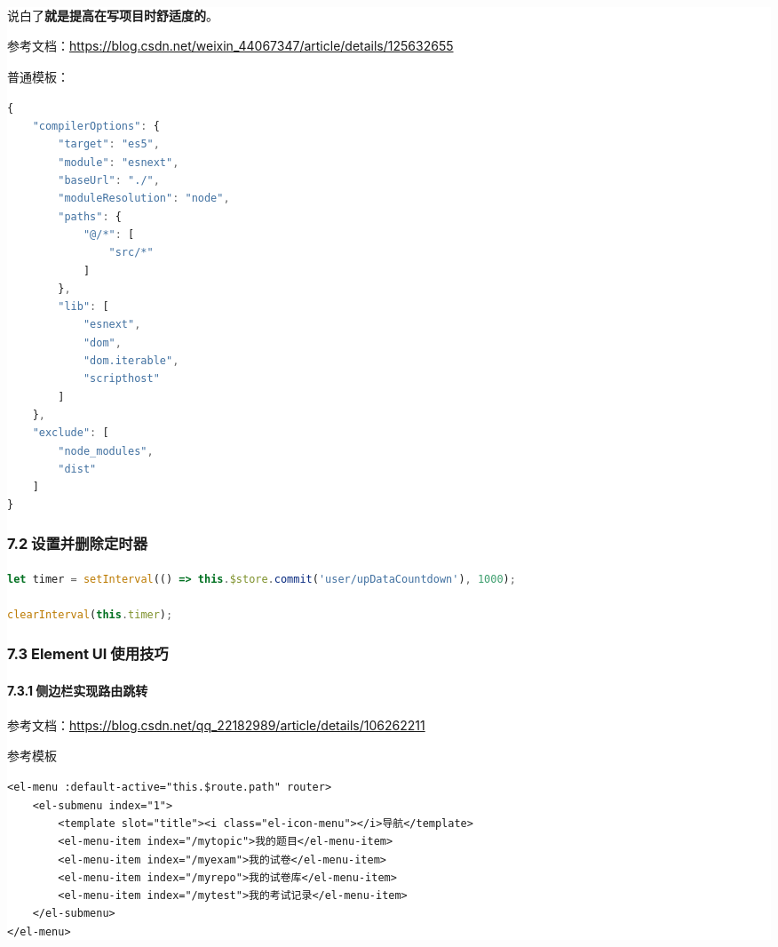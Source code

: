 说白了**就是提高在写项目时舒适度的**。



参考文档：https://blog.csdn.net/weixin_44067347/article/details/125632655



普通模板：

```js
{
    "compilerOptions": {
        "target": "es5",
        "module": "esnext",
        "baseUrl": "./",
        "moduleResolution": "node",
        "paths": {
            "@/*": [
                "src/*"
            ]
        },
        "lib": [
            "esnext",
            "dom",
            "dom.iterable",
            "scripthost"
        ]
    },
    "exclude": [
        "node_modules",
        "dist"
    ]
}
```



### 7.2 设置并删除定时器

```js
let timer = setInterval(() => this.$store.commit('user/upDataCountdown'), 1000);

clearInterval(this.timer);
```



###  7.3 Element UI 使用技巧

#### 7.3.1 侧边栏实现路由跳转

参考文档：https://blog.csdn.net/qq_22182989/article/details/106262211



参考模板

```vue
<el-menu :default-active="this.$route.path" router>
    <el-submenu index="1">
        <template slot="title"><i class="el-icon-menu"></i>导航</template>
        <el-menu-item index="/mytopic">我的题目</el-menu-item>
        <el-menu-item index="/myexam">我的试卷</el-menu-item>
        <el-menu-item index="/myrepo">我的试卷库</el-menu-item>
        <el-menu-item index="/mytest">我的考试记录</el-menu-item>
    </el-submenu>
</el-menu>
```

